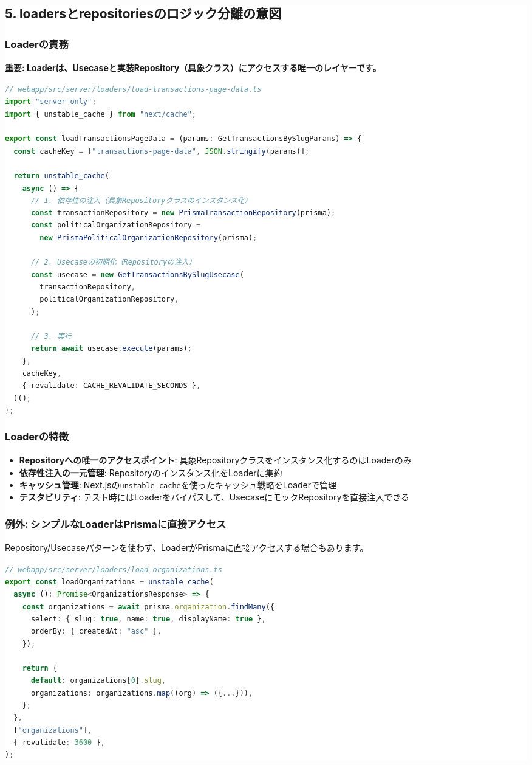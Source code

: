 ## 5. loadersとrepositoriesのロジック分離の意図

### Loaderの責務

**重要: Loaderは、Usecaseと実装Repository（具象クラス）にアクセスする唯一のレイヤーです。**

```typescript
// webapp/src/server/loaders/load-transactions-page-data.ts
import "server-only";
import { unstable_cache } from "next/cache";

export const loadTransactionsPageData = (params: GetTransactionsBySlugParams) => {
  const cacheKey = ["transactions-page-data", JSON.stringify(params)];

  return unstable_cache(
    async () => {
      // 1. 依存性の注入（具象Repositoryクラスのインスタンス化）
      const transactionRepository = new PrismaTransactionRepository(prisma);
      const politicalOrganizationRepository = 
        new PrismaPoliticalOrganizationRepository(prisma);
      
      // 2. Usecaseの初期化（Repositoryの注入）
      const usecase = new GetTransactionsBySlugUsecase(
        transactionRepository,
        politicalOrganizationRepository,
      );

      // 3. 実行
      return await usecase.execute(params);
    },
    cacheKey,
    { revalidate: CACHE_REVALIDATE_SECONDS },
  )();
};
```

### Loaderの特徴

- **Repositoryへの唯一のアクセスポイント**: 具象Repositoryクラスをインスタンス化するのはLoaderのみ
- **依存性注入の一元管理**: Repositoryのインスタンス化をLoaderに集約
- **キャッシュ管理**: Next.jsの`unstable_cache`を使ったキャッシュ戦略をLoaderで管理
- **テスタビリティ**: テスト時にはLoaderをバイパスして、UsecaseにモックRepositoryを直接注入できる

### 例外: シンプルなLoaderはPrismaに直接アクセス

Repository/Usecaseパターンを使わず、LoaderがPrismaに直接アクセスする場合もあります。

```typescript
// webapp/src/server/loaders/load-organizations.ts
export const loadOrganizations = unstable_cache(
  async (): Promise<OrganizationsResponse> => {
    const organizations = await prisma.organization.findMany({
      select: { slug: true, name: true, displayName: true },
      orderBy: { createdAt: "asc" },
    });
    
    return {
      default: organizations[0].slug,
      organizations: organizations.map((org) => ({...})),
    };
  },
  ["organizations"],
  { revalidate: 3600 },
);
```